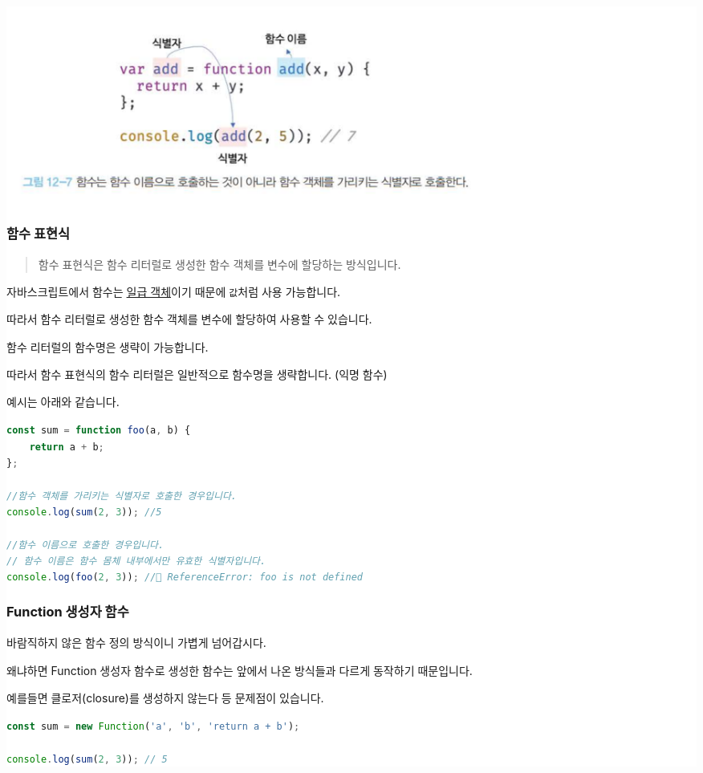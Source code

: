<img src="../img/chapter12/function_call.png" width="600">

### 함수 표현식

> 함수 표현식은 함수 리터럴로 생성한 함수 객체를 변수에 할당하는 방식입니다.

자바스크립트에서 함수는 <u>일급 객체</u>이기 때문에 `값`처럼 사용 가능합니다.

따라서 함수 리터럴로 생성한 함수 객체를 변수에 할당하여 사용할 수 있습니다.

함수 리터럴의 함수명은 생략이 가능합니다.

따라서 함수 표현식의 함수 리터럴은 일반적으로 함수명을 생략합니다. (익명 함수)

예시는 아래와 같습니다.

```js
const sum = function foo(a, b) {
    return a + b;
};

//함수 객체를 가리키는 식별자로 호출한 경우입니다.
console.log(sum(2, 3)); //5

//함수 이름으로 호출한 경우입니다.
// 함수 이름은 함수 몸체 내부에서만 유효한 식별자입니다.
console.log(foo(2, 3)); //🚫 ReferenceError: foo is not defined
```

### Function 생성자 함수

바람직하지 않은 함수 정의 방식이니 가볍게 넘어갑시다.

왜냐하면 Function 생성자 함수로 생성한 함수는 앞에서 나온 방식들과 다르게 동작하기 때문입니다.

예를들면 클로저(closure)를 생성하지 않는다 등 문제점이 있습니다.

```js
const sum = new Function('a', 'b', 'return a + b');

console.log(sum(2, 3)); // 5
```
